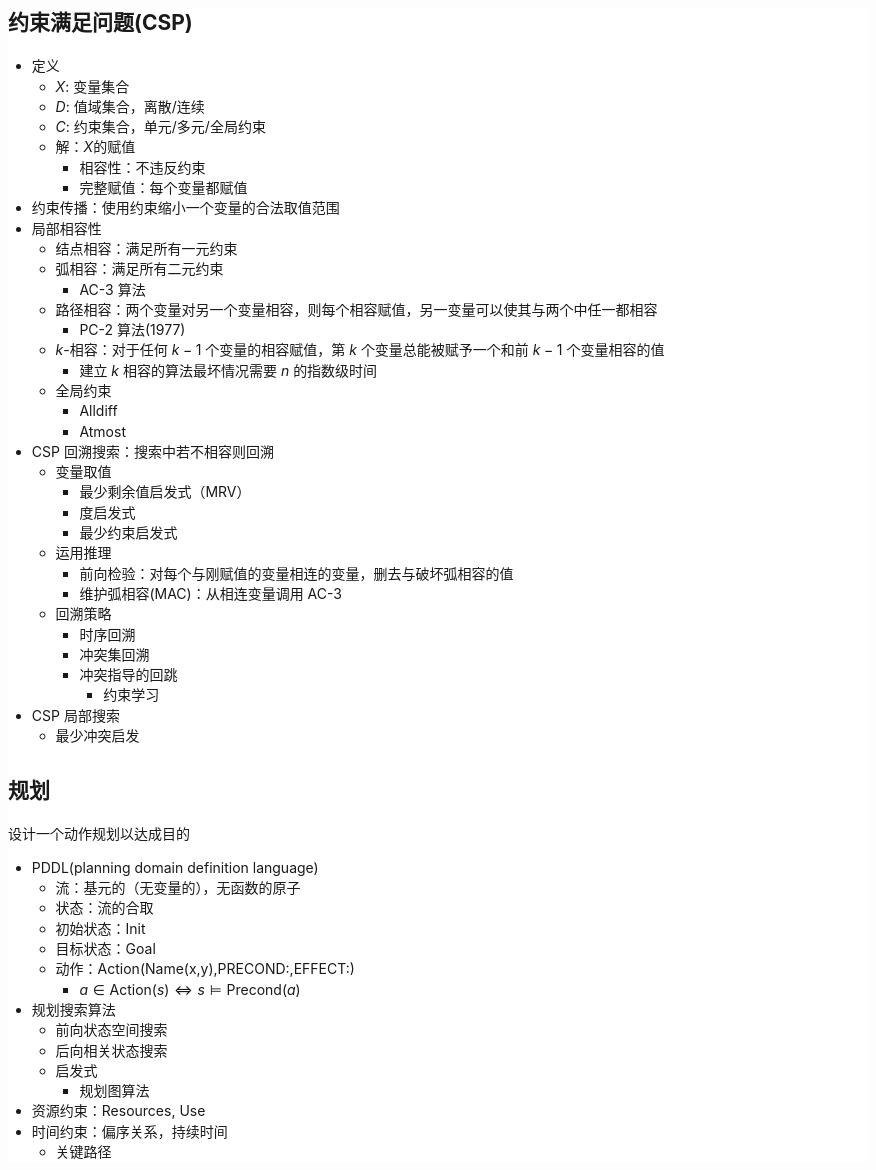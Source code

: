 ## 约束满足问题(CSP)

- 定义
  - $X$: 变量集合
  - $D$: 值域集合，离散/连续
  - $C$: 约束集合，单元/多元/全局约束
  - 解：$X$的赋值
    - 相容性：不违反约束
    - 完整赋值：每个变量都赋值
- 约束传播：使用约束缩小一个变量的合法取值范围
- 局部相容性
  - 结点相容：满足所有一元约束
  - 弧相容：满足所有二元约束
    - AC-3 算法
  - 路径相容：两个变量对另一个变量相容，则每个相容赋值，另一变量可以使其与两个中任一都相容
    - PC-2 算法(1977)
  - $k$-相容：对于任何 $k-1$ 个变量的相容赋值，第 $k$ 个变量总能被赋予一个和前 $k-1$ 个变量相容的值
    - 建立 $k$ 相容的算法最坏情况需要 $n$ 的指数级时间
  - 全局约束
    - Alldiff
    - Atmost
- CSP 回溯搜索：搜索中若不相容则回溯
  - 变量取值
    - 最少剩余值启发式（MRV）
    - 度启发式
    - 最少约束启发式
  - 运用推理
    - 前向检验：对每个与刚赋值的变量相连的变量，删去与破坏弧相容的值
    - 维护弧相容(MAC)：从相连变量调用 AC-3
  - 回溯策略
    - 时序回溯
    - 冲突集回溯
    - 冲突指导的回跳
      - 约束学习
- CSP 局部搜索
  - 最少冲突启发

## 规划

设计一个动作规划以达成目的

- PDDL(planning domain definition language)
  - 流：基元的（无变量的），无函数的原子
  - 状态：流的合取
  - 初始状态：Init
  - 目标状态：Goal
  - 动作：Action(Name(x,y),PRECOND:,EFFECT:)
    - $a\in\text{Action}(s)\iff s\vDash\text{Precond}(a)$
- 规划搜索算法
  - 前向状态空间搜索
  - 后向相关状态搜索
  - 启发式
    - 规划图算法
- 资源约束：Resources, Use
- 时间约束：偏序关系，持续时间
  - 关键路径
